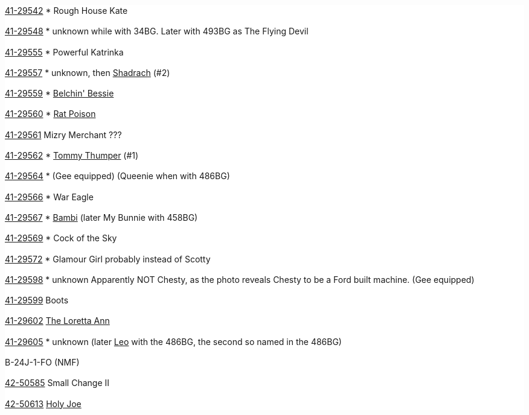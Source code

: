 [41-29542](ValorToVictory/b24s/41-29542.md) \* Rough
House Kate 

[41-29548](ValorToVictory/b24s/41-29548.md) \* unknown while with 34BG. Later with 493BG as The Flying Devil 

[41-29555](ValorToVictory/b24s/41-29555.md) \*
Powerful Katrinka 

[41-29557](ValorToVictory/b24s/41-29557.md) \*
unknown, then [Shadrach](ValorToVictory/photo24/41-29557ph.md)
(#2)

[41-29559](ValorToVictory/b24s/41-29559.md) \*
[Belchin' Bessie](ValorToVictory/photo24/41-29559ph.md)

[41-29560](ValorToVictory/b24s/41-29560.md) \* [Rat Poison](ValorToVictory/photo24/41-29560ph.md)

[41-29561](ValorToVictory/b24s/41-29561.md) Mizry
Merchant ???

[41-29562](ValorToVictory/b24s/41-29562.md) \* [Tommy Thumper](ValorToVictory/photo24/41-29562ph.md)
(#1)

[41-29564](ValorToVictory/b24s/41-29564.md) \* (Gee
equipped) (Queenie when with 486BG) 

[41-29566](ValorToVictory/b24s/41-29566.md) \* War
Eagle 

[41-29567](ValorToVictory/b24s/41-29567.md) \* [Bambi](ValorToVictory/photo24/41-29567ph.md) (later My Bunnie with 458BG)

[41-29569](ValorToVictory/b24s/41-29569.md) \* Cock
of the Sky 

[41-29572](ValorToVictory/b24s/41-29572.md) \* Glamour Girl probably instead of Scotty


[41-29598](ValorToVictory/b24s/41-29598.md) \* unknown Apparently NOT Chesty, as the photo reveals Chesty to be a Ford built machine. (Gee
equipped)

[41-29599](ValorToVictory/b24s/41-29599.md) Boots 

[41-29602](ValorToVictory/b24s/41-29602.md) [The Loretta Ann](http://www.b24bestweb.com/lorettaann2.md)

[41-29605](ValorToVictory/b24s/41-29605.md) \*
unknown (later [Leo](http://www.b24bestweb.com/leo-v2.md) with the
486BG, the second so named in the 486BG)

 

B-24J-1-FO (NMF)

[42-50585](ValorToVictory/b24s/42-50585.md) Small
Change II 

[42-50613](ValorToVictory/b24s/42-50613.md) [Holy Joe](ValorToVictory/photo24/42-50613ph.md)

